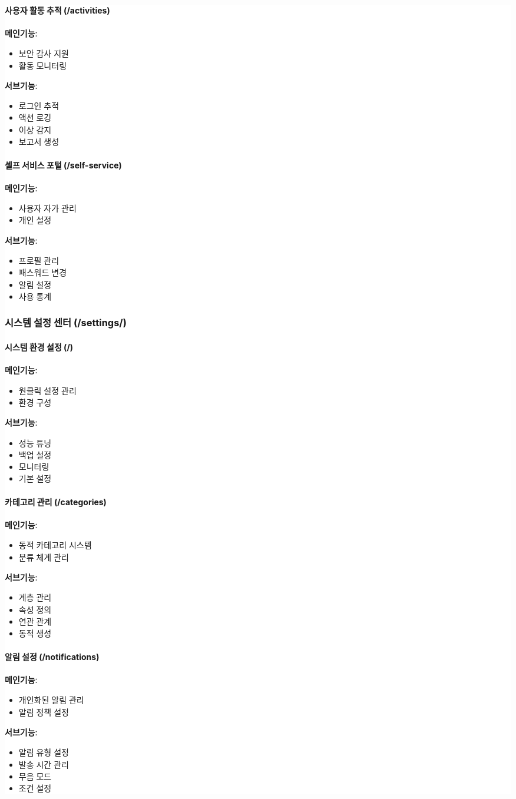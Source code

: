 #### 사용자 활동 추적 (/activities)
**메인기능**:
- 보안 감사 지원
- 활동 모니터링

**서브기능**:
- 로그인 추적
- 액션 로깅
- 이상 감지
- 보고서 생성

#### 셀프 서비스 포털 (/self-service)
**메인기능**:
- 사용자 자가 관리
- 개인 설정

**서브기능**:
- 프로필 관리
- 패스워드 변경
- 알림 설정
- 사용 통계

### 시스템 설정 센터 (/settings/)

#### 시스템 환경 설정 (/)
**메인기능**:
- 원클릭 설정 관리
- 환경 구성

**서브기능**:
- 성능 튜닝
- 백업 설정
- 모니터링
- 기본 설정

#### 카테고리 관리 (/categories)
**메인기능**:
- 동적 카테고리 시스템
- 분류 체계 관리

**서브기능**:
- 계층 관리
- 속성 정의
- 연관 관계
- 동적 생성

#### 알림 설정 (/notifications)
**메인기능**:
- 개인화된 알림 관리
- 알림 정책 설정

**서브기능**:
- 알림 유형 설정
- 발송 시간 관리
- 무음 모드
- 조건 설정
